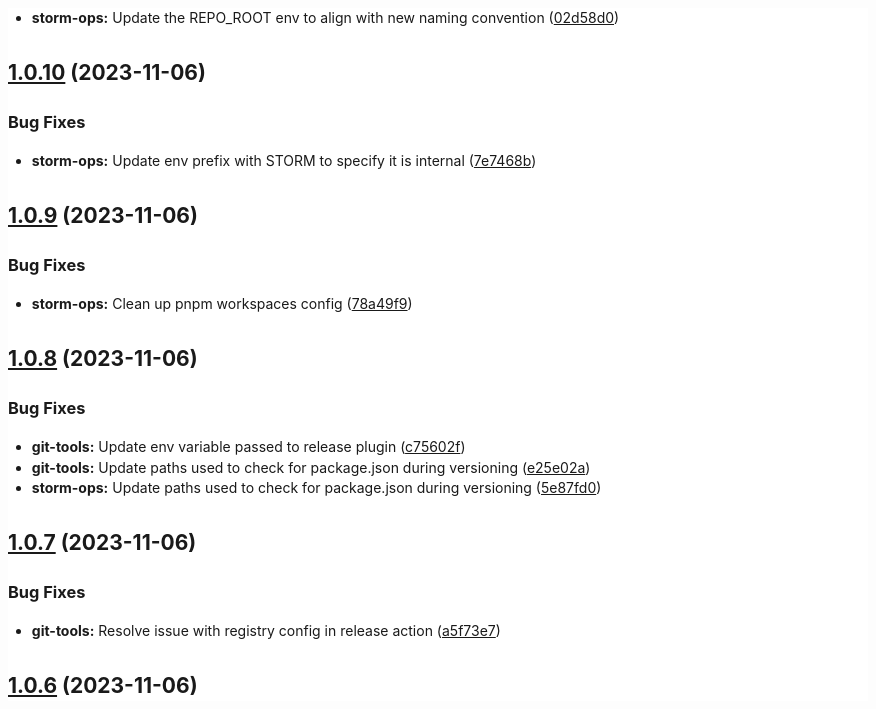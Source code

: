 * **storm-ops:** Update the REPO_ROOT env to align with new naming convention ([02d58d0](https://github.com/storm-software/storm-ops/commit/02d58d05c15de07c9123427df7fead73bfed5364))

## [1.0.10](https://github.com/storm-software/storm-ops/compare/@storm-software/storm-ops-v1.0.9...@storm-software/storm-ops-v1.0.10) (2023-11-06)


### Bug Fixes

* **storm-ops:** Update env prefix with STORM to specify it is internal ([7e7468b](https://github.com/storm-software/storm-ops/commit/7e7468b6e21dd993bc8af9af74bda10b926c5e6f))

## [1.0.9](https://github.com/storm-software/storm-ops/compare/@storm-software/storm-ops-v1.0.8...@storm-software/storm-ops-v1.0.9) (2023-11-06)


### Bug Fixes

* **storm-ops:** Clean up pnpm workspaces config ([78a49f9](https://github.com/storm-software/storm-ops/commit/78a49f9be1f49251273a05b22e6fb46bbb8621b6))

## [1.0.8](https://github.com/storm-software/storm-ops/compare/@storm-software/storm-ops-v1.0.7...@storm-software/storm-ops-v1.0.8) (2023-11-06)


### Bug Fixes

* **git-tools:** Update env variable passed to release plugin ([c75602f](https://github.com/storm-software/storm-ops/commit/c75602fbc0b2ad8eec238617e2e473a9bf3348c6))
* **git-tools:** Update paths used to check for package.json during versioning ([e25e02a](https://github.com/storm-software/storm-ops/commit/e25e02a23c6df87331bd1aae5b5c970445b912a8))
* **storm-ops:** Update paths used to check for package.json during versioning ([5e87fd0](https://github.com/storm-software/storm-ops/commit/5e87fd0d472ff670c48081fd30c15eaa699dcde5))

## [1.0.7](https://github.com/storm-software/storm-ops/compare/@storm-software/storm-ops-v1.0.6...@storm-software/storm-ops-v1.0.7) (2023-11-06)


### Bug Fixes

* **git-tools:** Resolve issue with registry config in release action ([a5f73e7](https://github.com/storm-software/storm-ops/commit/a5f73e7956b36bbe50d2f3180f95c3b599f9059d))

## [1.0.6](https://github.com/storm-software/storm-ops/compare/@storm-software/storm-ops-v1.0.5...@storm-software/storm-ops-v1.0.6) (2023-11-06)
